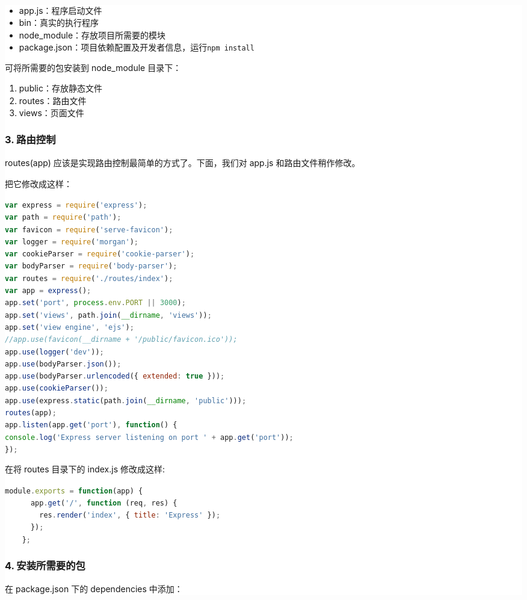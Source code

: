 *   app.js：程序启动文件
*   bin：真实的执行程序
*   node_module：存放项目所需要的模块
*   package.json：项目依赖配置及开发者信息，运行`npm install`

可将所需要的包安装到 node_module 目录下：

1.  public：存放静态文件
2.  routes：路由文件
3.  views：页面文件

### 3\. 路由控制

routes(app) 应该是实现路由控制最简单的方式了。下面，我们对 app.js 和路由文件稍作修改。

把它修改成这样：

```js
var express = require('express');
var path = require('path');
var favicon = require('serve-favicon');
var logger = require('morgan');
var cookieParser = require('cookie-parser');
var bodyParser = require('body-parser');
var routes = require('./routes/index');
var app = express();
app.set('port', process.env.PORT || 3000);
app.set('views', path.join(__dirname, 'views'));
app.set('view engine', 'ejs');
//app.use(favicon(__dirname + '/public/favicon.ico'));
app.use(logger('dev'));
app.use(bodyParser.json());
app.use(bodyParser.urlencoded({ extended: true }));
app.use(cookieParser());
app.use(express.static(path.join(__dirname, 'public')));
routes(app);
app.listen(app.get('port'), function() {
console.log('Express server listening on port ' + app.get('port'));
}); 
```

在将 routes 目录下的 index.js 修改成这样:

```js
module.exports = function(app) {
      app.get('/', function (req, res) {
        res.render('index', { title: 'Express' });
      });
    }; 
```

### 4\. 安装所需要的包

在 package.json 下的 dependencies 中添加：
